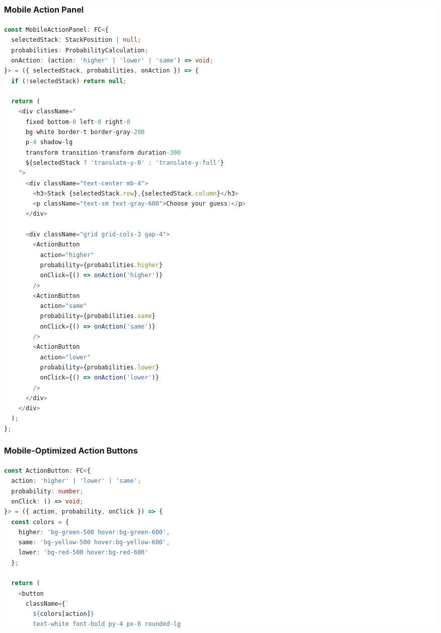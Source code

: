 ### Mobile Action Panel

```typescript
const MobileActionPanel: FC<{
  selectedStack: StackPosition | null;
  probabilities: ProbabilityCalculation;
  onAction: (action: 'higher' | 'lower' | 'same') => void;
}> = ({ selectedStack, probabilities, onAction }) => {
  if (!selectedStack) return null;

  return (
    <div className="
      fixed bottom-0 left-0 right-0 
      bg-white border-t border-gray-200 
      p-4 shadow-lg
      transform transition-transform duration-300
      ${selectedStack ? 'translate-y-0' : 'translate-y-full'}
    ">
      <div className="text-center mb-4">
        <h3>Stack {selectedStack.row},{selectedStack.column}</h3>
        <p className="text-sm text-gray-600">Choose your guess:</p>
      </div>
      
      <div className="grid grid-cols-3 gap-4">
        <ActionButton
          action="higher"
          probability={probabilities.higher}
          onClick={() => onAction('higher')}
        />
        <ActionButton
          action="same"
          probability={probabilities.same}
          onClick={() => onAction('same')}
        />
        <ActionButton
          action="lower"
          probability={probabilities.lower}
          onClick={() => onAction('lower')}
        />
      </div>
    </div>
  );
};
```

### Mobile-Optimized Action Buttons

```typescript
const ActionButton: FC<{
  action: 'higher' | 'lower' | 'same';
  probability: number;
  onClick: () => void;
}> = ({ action, probability, onClick }) => {
  const colors = {
    higher: 'bg-green-500 hover:bg-green-600',
    same: 'bg-yellow-500 hover:bg-yellow-600',
    lower: 'bg-red-500 hover:bg-red-600'
  };

  return (
    <button
      className={`
        ${colors[action]}
        text-white font-bold py-4 px-6 rounded-lg
```